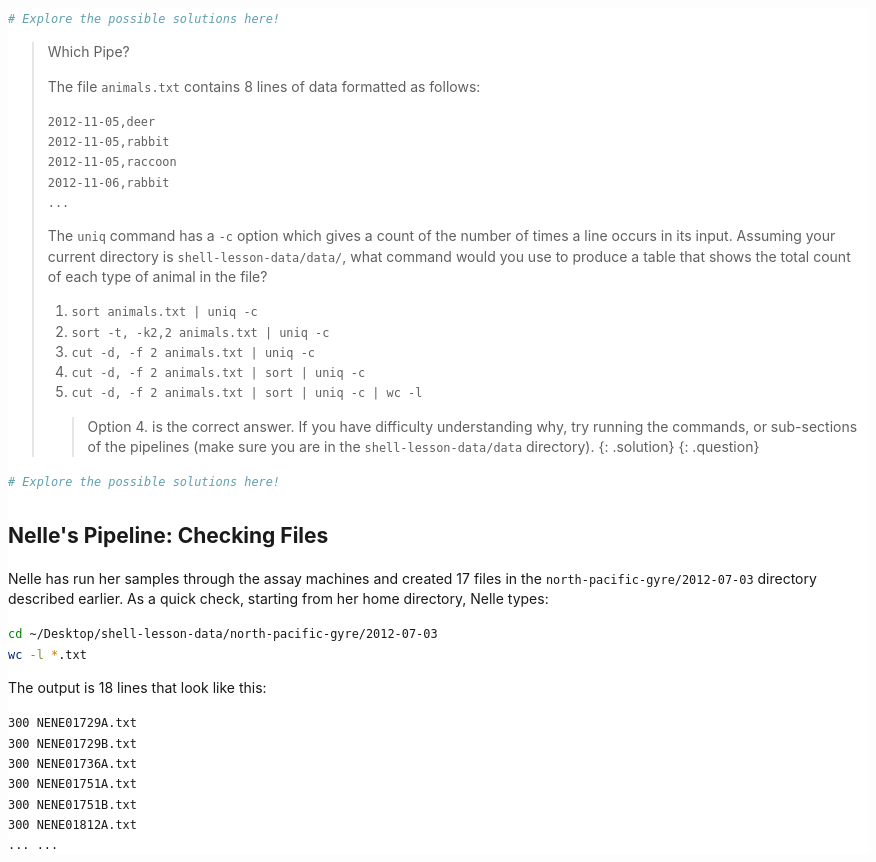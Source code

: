 ```bash
# Explore the possible solutions here!
```

> <question-title>Which Pipe?</question-title>
>
> The file `animals.txt` contains 8 lines of data formatted as follows:
>
> ```
> 2012-11-05,deer
> 2012-11-05,rabbit
> 2012-11-05,raccoon
> 2012-11-06,rabbit
> ...
> ```
>
> The `uniq` command has a `-c` option which gives a count of the
> number of times a line occurs in its input.  Assuming your current
> directory is `shell-lesson-data/data/`, what command would you use to produce
> a table that shows the total count of each type of animal in the file?
>
> 1.  `sort animals.txt | uniq -c`
> 2.  `sort -t, -k2,2 animals.txt | uniq -c`
> 3.  `cut -d, -f 2 animals.txt | uniq -c`
> 4.  `cut -d, -f 2 animals.txt | sort | uniq -c`
> 5.  `cut -d, -f 2 animals.txt | sort | uniq -c | wc -l`
>
> > <solution-title></solution-title>
> > Option 4. is the correct answer.
> > If you have difficulty understanding why, try running the commands, or sub-sections of
> > the pipelines (make sure you are in the `shell-lesson-data/data` directory).
> {: .solution}
{: .question}

```bash
# Explore the possible solutions here!
```

## Nelle's Pipeline: Checking Files

Nelle has run her samples through the assay machines
and created 17 files in the `north-pacific-gyre/2012-07-03` directory described earlier.
As a quick check, starting from her home directory, Nelle types:

```bash
cd ~/Desktop/shell-lesson-data/north-pacific-gyre/2012-07-03
wc -l *.txt
```

The output is 18 lines that look like this:

```
300 NENE01729A.txt
300 NENE01729B.txt
300 NENE01736A.txt
300 NENE01751A.txt
300 NENE01751B.txt
300 NENE01812A.txt
... ...
```
